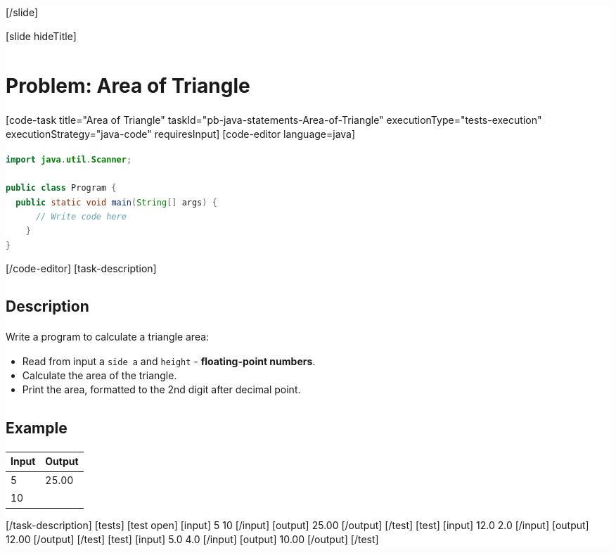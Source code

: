 [/slide]

[slide hideTitle]
# Problem: Area of Triangle
[code-task title="Area of Triangle" taskId="pb-java-statements-Area-of-Triangle" executionType="tests-execution" executionStrategy="java-code" requiresInput]
[code-editor language=java]
```java
import java.util.Scanner;

public class Program {
  public static void main(String[] args) {
      // Write code here
    }
}
```
[/code-editor]
[task-description]
## Description
Write a program to calculate a triangle area:

  * Read from input a `side a` and `height` - **floating-point numbers**.
  * Calculate the area of the triangle.
  * Print the area, formatted to the 2nd digit after decimal point.

  
## Example
| **Input** | **Output** |
| --- | --- |
| 5 | 25.00 |
| 10 |  |

[/task-description]
[tests]
[test open]
[input]
5
10
[/input]
[output]
25.00
[/output]
[/test]
[test]
[input]
12.0
2.0
[/input]
[output]
12.00
[/output]
[/test]
[test]
[input]
5.0
4.0
[/input]
[output]
10.00
[/output]
[/test]